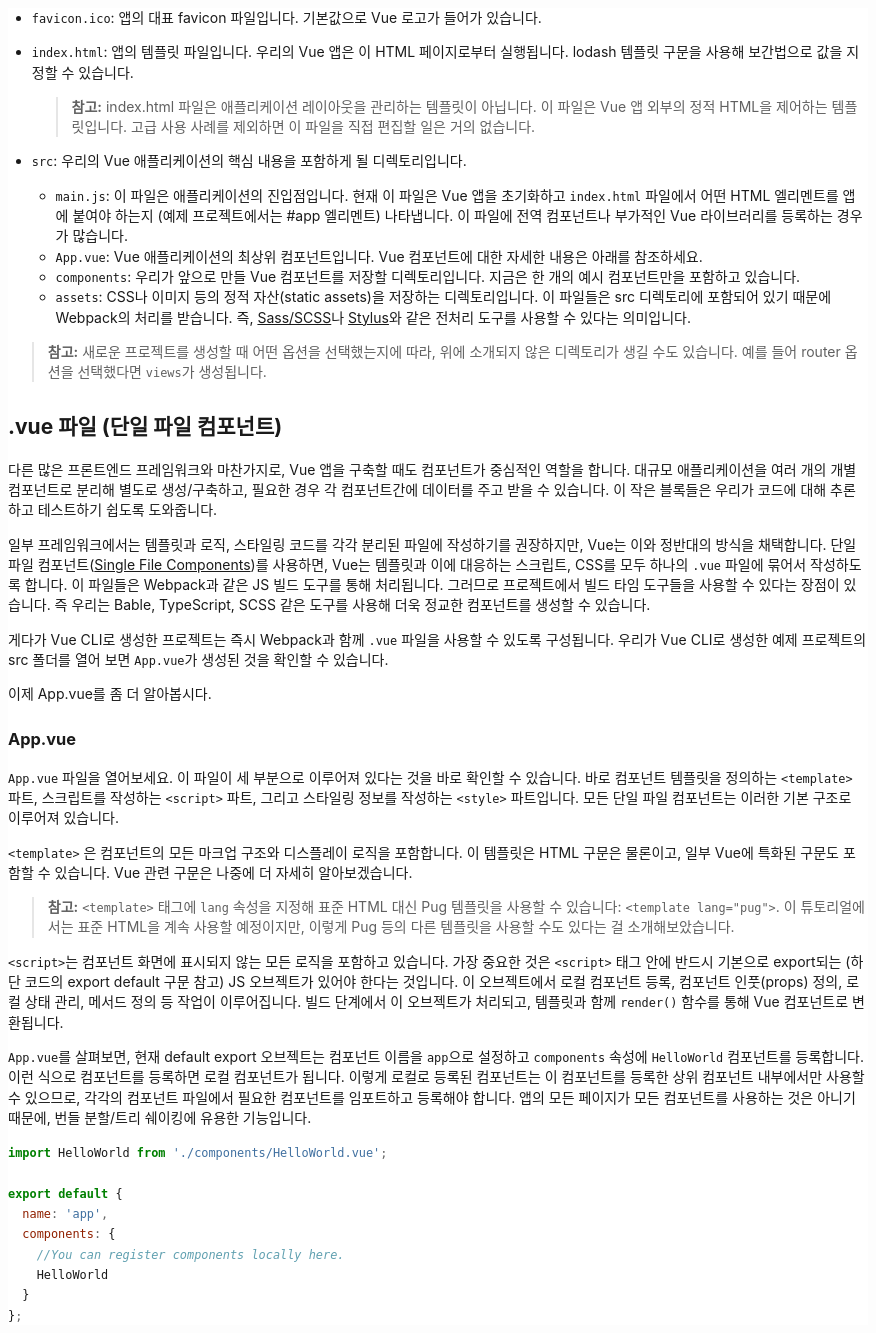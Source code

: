   - `favicon.ico`: 앱의 대표 favicon 파일입니다. 기본값으로 Vue 로고가 들어가 있습니다.
  - `index.html`: 앱의 템플릿 파일입니다. 우리의 Vue 앱은 이 HTML 페이지로부터 실행됩니다. lodash 템플릿 구문을 사용해 보간법으로 값을 지정할 수 있습니다.

    > **참고:** index.html 파일은 애플리케이션 레이아웃을 관리하는 템플릿이 아닙니다. 이 파일은 Vue 앱 외부의 정적 HTML을 제어하는 템플릿입니다. 고급 사용 사례를 제외하면 이 파일을 직접 편집할 일은 거의 없습니다.

- `src`: 우리의 Vue 애플리케이션의 핵심 내용을 포함하게 될 디렉토리입니다.

  - `main.js`: 이 파일은 애플리케이션의 진입점입니다. 현재 이 파일은 Vue 앱을 초기화하고 `index.html` 파일에서 어떤 HTML 엘리멘트를 앱에 붙여야 하는지 (예제 프로젝트에서는 #app 엘리멘트) 나타냅니다. 이 파일에 전역 컴포넌트나 부가적인 Vue 라이브러리를 등록하는 경우가 많습니다.
  - `App.vue`: Vue 애플리케이션의 최상위 컴포넌트입니다. Vue 컴포넌트에 대한 자세한 내용은 아래를 참조하세요.
  - `components`: 우리가 앞으로 만들 Vue 컴포넌트를 저장할 디렉토리입니다. 지금은 한 개의 예시 컴포넌트만을 포함하고 있습니다.
  - `assets`: CSS나 이미지 등의 정적 자산(static assets)을 저장하는 디렉토리입니다. 이 파일들은 src 디렉토리에 포함되어 있기 때문에 Webpack의 처리를 받습니다. 즉, [Sass/SCSS](https://sass-lang.com/)나 [Stylus](https://stylus-lang.com/)와 같은 전처리 도구를 사용할 수 있다는 의미입니다.

> **참고:** 새로운 프로젝트를 생성할 때 어떤 옵션을 선택했는지에 따라, 위에 소개되지 않은 디렉토리가 생길 수도 있습니다. 예를 들어 router 옵션을 선택했다면 `views`가 생성됩니다.

## .vue 파일 (단일 파일 컴포넌트)

다른 많은 프론트엔드 프레임워크와 마찬가지로, Vue 앱을 구축할 때도 컴포넌트가 중심적인 역할을 합니다. 대규모 애플리케이션을 여러 개의 개별 컴포넌트로 분리해 별도로 생성/구축하고, 필요한 경우 각 컴포넌트간에 데이터를 주고 받을 수 있습니다. 이 작은 블록들은 우리가 코드에 대해 추론하고 테스트하기 쉽도록 도와줍니다.

일부 프레임워크에서는 템플릿과 로직, 스타일링 코드를 각각 분리된 파일에 작성하기를 권장하지만, Vue는 이와 정반대의 방식을 채택합니다. 단일 파일 컴포넌트([Single File Components](https://vuejs.org/v2/guide/single-file-components.html))를 사용하면, Vue는 템플릿과 이에 대응하는 스크립트, CSS를 모두 하나의 `.vue` 파일에 묶어서 작성하도록 합니다. 이 파일들은 Webpack과 같은 JS 빌드 도구를 통해 처리됩니다. 그러므로 프로젝트에서 빌드 타임 도구들을 사용할 수 있다는 장점이 있습니다. 즉 우리는 Bable, TypeScript, SCSS 같은 도구를 사용해 더욱 정교한 컴포넌트를 생성할 수 있습니다.

게다가 Vue CLI로 생성한 프로젝트는 즉시 Webpack과 함께 `.vue` 파일을 사용할 수 있도록 구성됩니다. 우리가 Vue CLI로 생성한 예제 프로젝트의 src 폴더를 열어 보면 `App.vue`가 생성된 것을 확인할 수 있습니다.

이제 App.vue를 좀 더 알아봅시다.

### App.vue

`App.vue` 파일을 열어보세요. 이 파일이 세 부분으로 이루어져 있다는 것을 바로 확인할 수 있습니다. 바로 컴포넌트 템플릿을 정의하는 `<template>` 파트, 스크립트를 작성하는 `<script>` 파트, 그리고 스타일링 정보를 작성하는 `<style>` 파트입니다. 모든 단일 파일 컴포넌트는 이러한 기본 구조로 이루어져 있습니다.

`<template>` 은 컴포넌트의 모든 마크업 구조와 디스플레이 로직을 포함합니다. 이 템플릿은 HTML 구문은 물론이고, 일부 Vue에 특화된 구문도 포함할 수 있습니다. Vue 관련 구문은 나중에 더 자세히 알아보겠습니다.

> **참고:** `<template>` 태그에 `lang` 속성을 지정해 표준 HTML 대신 Pug 템플릿을 사용할 수 있습니다: `<template lang="pug">`. 이 튜토리얼에서는 표준 HTML을 계속 사용할 예정이지만, 이렇게 Pug 등의 다른 템플릿을 사용할 수도 있다는 걸 소개해보았습니다.

`<script>`는 컴포넌트 화면에 표시되지 않는 모든 로직을 포함하고 있습니다. 가장 중요한 것은 `<script>` 태그 안에 반드시 기본으로 export되는 (하단 코드의 export default 구문 참고) JS 오브젝트가 있어야 한다는 것입니다. 이 오브젝트에서 로컬 컴포넌트 등록, 컴포넌트 인풋(props) 정의, 로컬 상태 관리, 메서드 정의 등 작업이 이루어집니다. 빌드 단계에서 이 오브젝트가 처리되고, 템플릿과 함께 `render()` 함수를 통해 Vue 컴포넌트로 변환됩니다.

`App.vue`를 살펴보면, 현재 default export 오브젝트는 컴포넌트 이름을 `app`으로 설정하고 `components` 속성에 `HelloWorld` 컴포넌트를 등록합니다. 이런 식으로 컴포넌트를 등록하면 로컬 컴포넌트가 됩니다. 이렇게 로컬로 등록된 컴포넌트는 이 컴포넌트를 등록한 상위 컴포넌트 내부에서만 사용할 수 있으므로, 각각의 컴포넌트 파일에서 필요한 컴포넌트를 임포트하고 등록해야 합니다. 앱의 모든 페이지가 모든 컴포넌트를 사용하는 것은 아니기 때문에, 번들 분할/트리 쉐이킹에 유용한 기능입니다.

```js
import HelloWorld from './components/HelloWorld.vue';

export default {
  name: 'app',
  components: {
    //You can register components locally here.
    HelloWorld
  }
};
```
